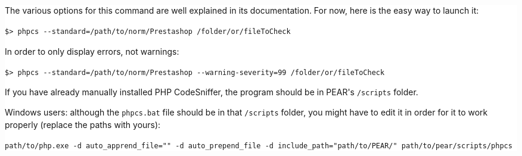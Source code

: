The various options for this command are well explained in its documentation. For now, here is the easy way to launch it:

```
$> phpcs --standard=/path/to/norm/Prestashop /folder/or/fileToCheck
```

In order to only display errors, not warnings:

```
$> phpcs --standard=/path/to/norm/Prestashop --warning-severity=99 /folder/or/fileToCheck
```

If you have already manually installed PHP CodeSniffer, the program should be in PEAR's `/scripts` folder.

Windows users: although the `phpcs.bat` file should be in that `/scripts` folder, you might have to edit it in order for it to work properly (replace the paths with yours):

```
path/to/php.exe -d auto_apprend_file="" -d auto_prepend_file -d include_path="path/to/PEAR/" path/to/pear/scripts/phpcs
```
